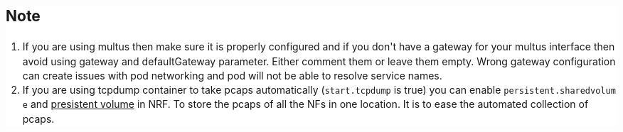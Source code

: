 ## Note

1. If you are using multus then make sure it is properly configured and if you don't have a gateway for your multus interface then avoid using gateway and defaultGateway parameter. Either comment them or leave them empty. Wrong gateway configuration can create issues with pod networking and pod will not be able to resolve service names.
2. If you are using tcpdump container to take pcaps automatically (`start.tcpdump` is true) you can enable `persistent.sharedvolume` and [presistent volume](./oai-nrf/values.yaml) in NRF. To store the pcaps of all the NFs in one location. It is to ease the automated collection of pcaps.